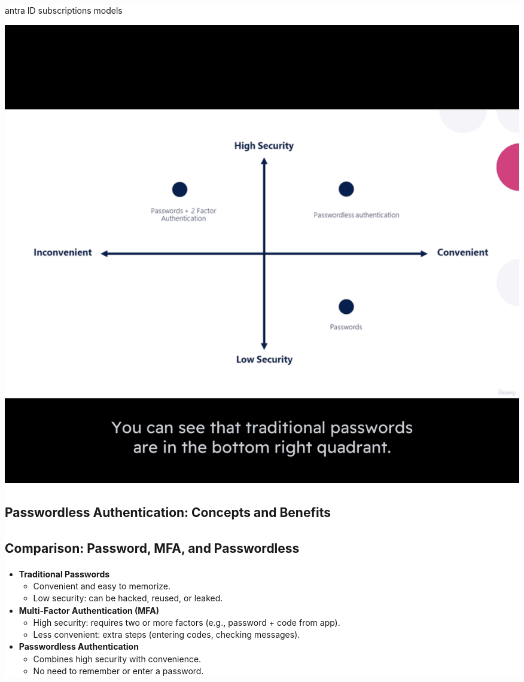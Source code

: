 
antra ID subscriptions models

![](20250516-777-azure-notes/2025-05-17-21-47-16.png)

## Passwordless Authentication: Concepts and Benefits

## Comparison: Password, MFA, and Passwordless

- **Traditional Passwords**
  - Convenient and easy to memorize.
  - Low security: can be hacked, reused, or leaked.
- **Multi-Factor Authentication (MFA)**
  - High security: requires two or more factors (e.g., password + code from app).
  - Less convenient: extra steps (entering codes, checking messages).
- **Passwordless Authentication**
  - Combines high security with convenience.
  - No need to remember or enter a password.
